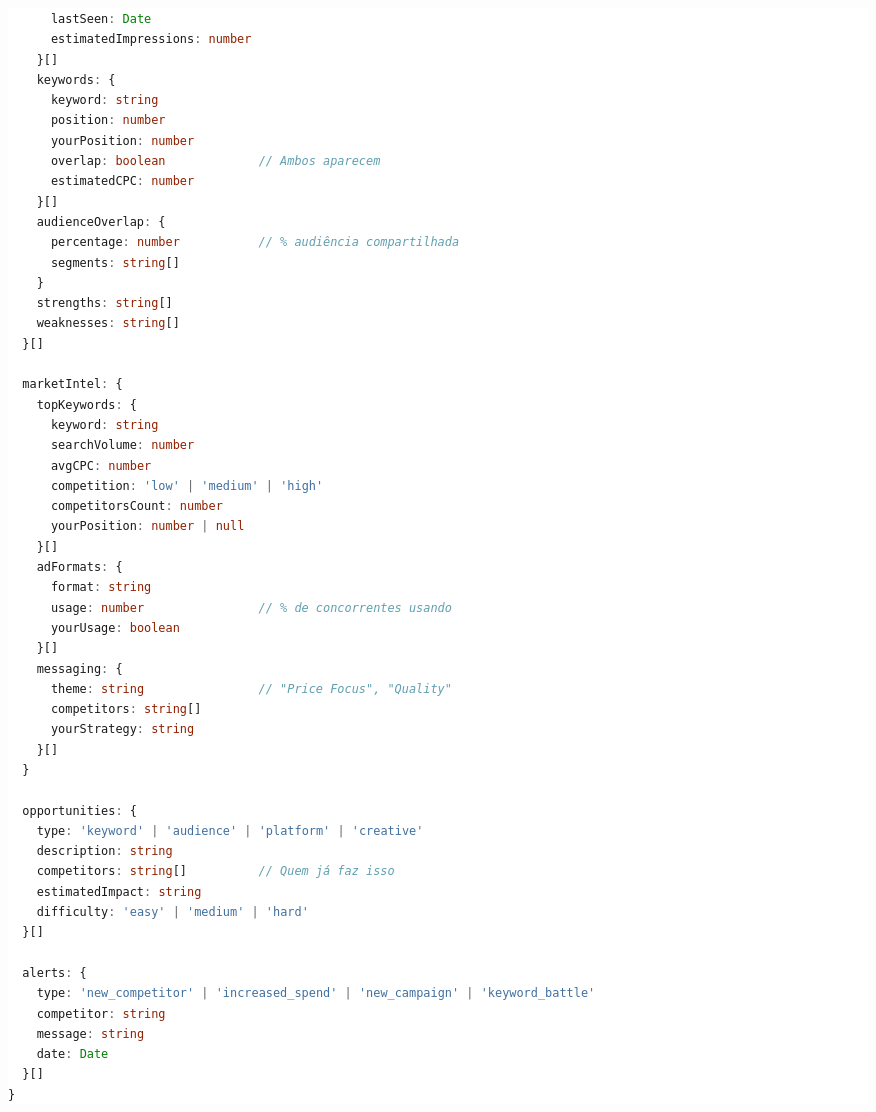 ```typescript
      lastSeen: Date
      estimatedImpressions: number
    }[]
    keywords: {
      keyword: string
      position: number
      yourPosition: number
      overlap: boolean             // Ambos aparecem
      estimatedCPC: number
    }[]
    audienceOverlap: {
      percentage: number           // % audiência compartilhada
      segments: string[]
    }
    strengths: string[]
    weaknesses: string[]
  }[]
  
  marketIntel: {
    topKeywords: {
      keyword: string
      searchVolume: number
      avgCPC: number
      competition: 'low' | 'medium' | 'high'
      competitorsCount: number
      yourPosition: number | null
    }[]
    adFormats: {
      format: string
      usage: number                // % de concorrentes usando
      yourUsage: boolean
    }[]
    messaging: {
      theme: string                // "Price Focus", "Quality"
      competitors: string[]
      yourStrategy: string
    }[]
  }
  
  opportunities: {
    type: 'keyword' | 'audience' | 'platform' | 'creative'
    description: string
    competitors: string[]          // Quem já faz isso
    estimatedImpact: string
    difficulty: 'easy' | 'medium' | 'hard'
  }[]
  
  alerts: {
    type: 'new_competitor' | 'increased_spend' | 'new_campaign' | 'keyword_battle'
    competitor: string
    message: string
    date: Date
  }[]
}
```
